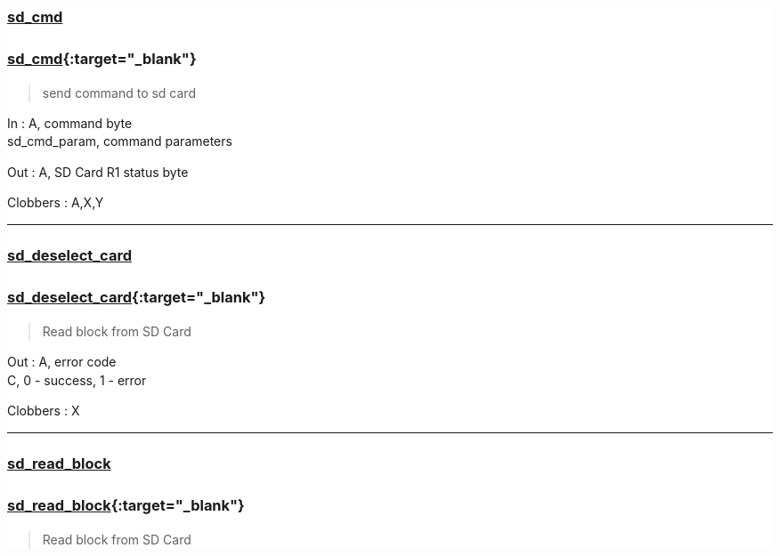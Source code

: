 
### <a name="sd_cmd" target="_blank" href="https://codeberg.org/Steckschwein/software/src/branch/main/steckos/kernel//sdcard.s#L190">sd_cmd</a>
### [sd_cmd](https://codeberg.org/Steckschwein/software/src/branch/main/steckos/kernel//sdcard.s#L190){:target="_blank"}

> send command to sd card



In
: A, command byte<br />sd_cmd_param, command parameters


Out
: A, SD Card R1 status byte


Clobbers
: A,X,Y

***


### <a name="sd_deselect_card" target="_blank" href="https://codeberg.org/Steckschwein/software/src/branch/main/steckos/kernel//sdcard.s#L264">sd_deselect_card</a>
### [sd_deselect_card](https://codeberg.org/Steckschwein/software/src/branch/main/steckos/kernel//sdcard.s#L264){:target="_blank"}

> Read block from SD Card




Out
: A, error code<br />C, 0 - success, 1 - error


Clobbers
: X

***


### <a name="sd_read_block" target="_blank" href="https://codeberg.org/Steckschwein/software/src/branch/main/steckos/kernel//sdcard.s#L243">sd_read_block</a>
### [sd_read_block](https://codeberg.org/Steckschwein/software/src/branch/main/steckos/kernel//sdcard.s#L243){:target="_blank"}

> Read block from SD Card
